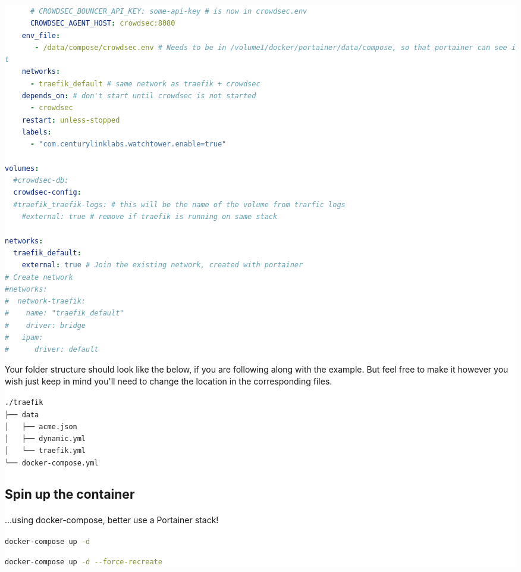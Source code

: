 ```yml
      # CROWDSEC_BOUNCER_API_KEY: some-api-key # is now in crowdsec.env
      CROWDSEC_AGENT_HOST: crowdsec:8080
    env_file:
       - /data/compose/crowdsec.env # Needs to be in /volume1/docker/portainer/data/compose, so that portainer can see it
    networks:
      - traefik_default # same network as traefik + crowdsec
    depends_on: # don't start until crowdsec is not started
      - crowdsec
    restart: unless-stopped
    labels:
      - "com.centurylinklabs.watchtower.enable=true"

volumes:
  #crowdsec-db:
  crowdsec-config:
  #traefik_traefik-logs: # this will be the name of the volume from trarfic logs
    #external: true # remove if traefik is running on same stack
      
networks:
  traefik_default:
    external: true # Join the existing network, created with portainer
# Create network
#networks:
#  network-traefik:
#    name: "traefik_default"
#    driver: bridge
#   ipam:
#      driver: default
```

Your folder structure should look like the below, if you are following along with the example.  But feel free to make it however you wish just keep in mind you'll need to change the location in the corresponding files. 

```
./traefik
├── data
│   ├── acme.json
│   ├── dynamic.yml
│   └── traefik.yml
└── docker-compose.yml
```

## Spin up the container
...using docker-compose, better use a Portainer stack!
```bash
docker-compose up -d
```

```bash
docker-compose up -d --force-recreate
```
